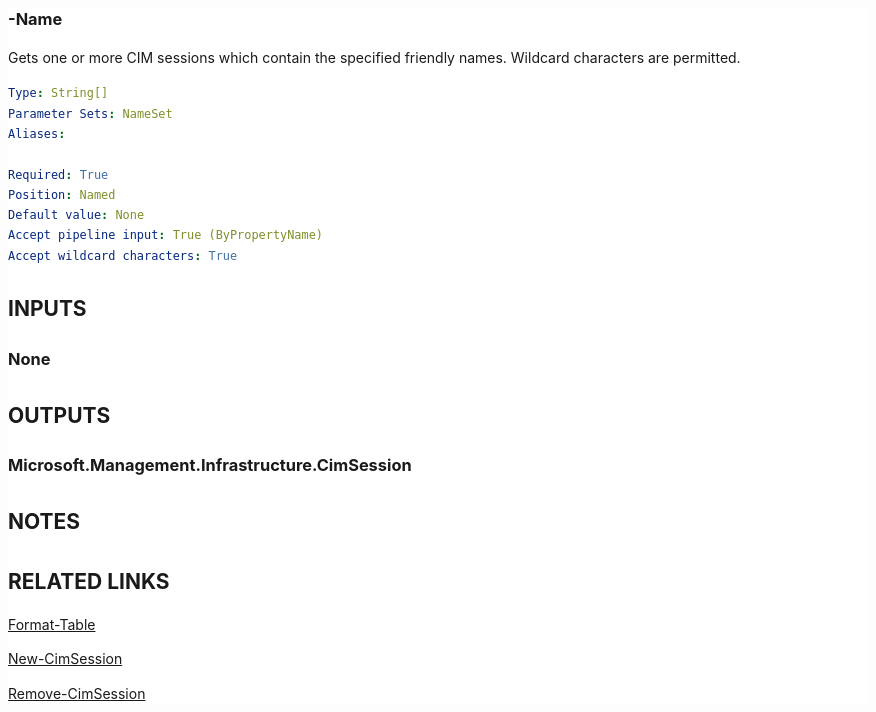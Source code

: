### -Name
Gets one or more CIM sessions which contain the specified friendly names.
Wildcard characters are permitted.

```yaml
Type: String[]
Parameter Sets: NameSet
Aliases: 

Required: True
Position: Named
Default value: None
Accept pipeline input: True (ByPropertyName)
Accept wildcard characters: True
```

## INPUTS

### None

## OUTPUTS

### Microsoft.Management.Infrastructure.CimSession

## NOTES

## RELATED LINKS

[Format-Table]()

[New-CimSession]()

[Remove-CimSession]()

